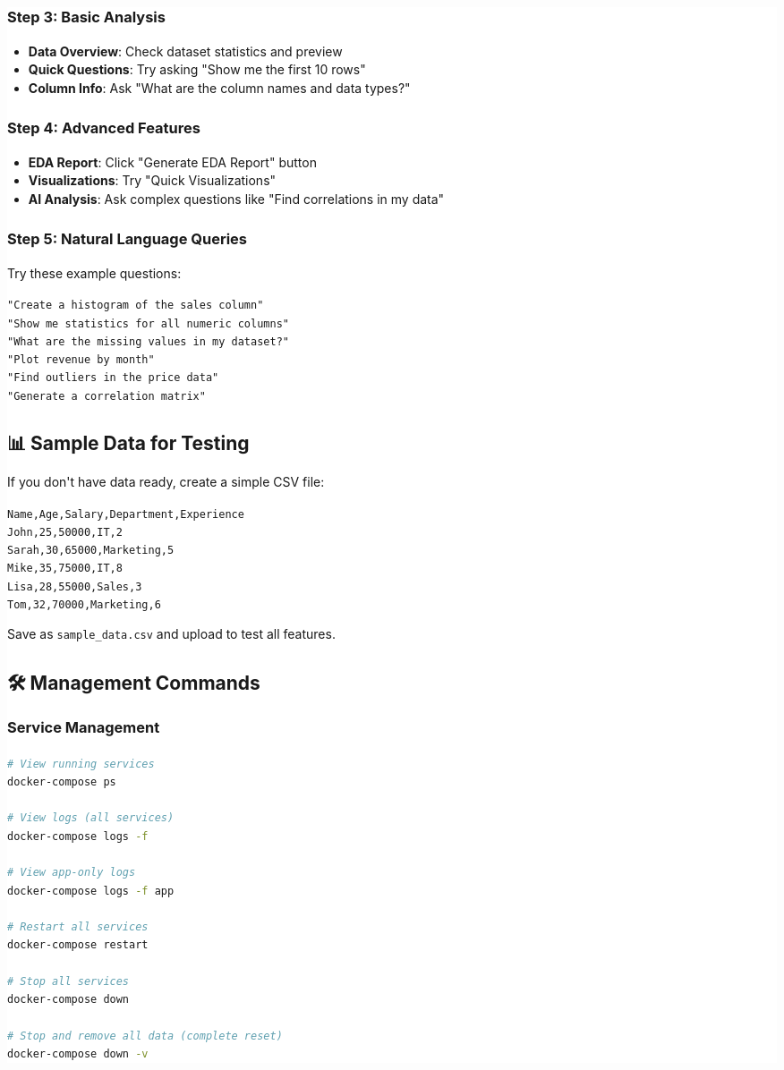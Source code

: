 ### Step 3: Basic Analysis
- **Data Overview**: Check dataset statistics and preview
- **Quick Questions**: Try asking "Show me the first 10 rows"
- **Column Info**: Ask "What are the column names and data types?"

### Step 4: Advanced Features
- **EDA Report**: Click "Generate EDA Report" button
- **Visualizations**: Try "Quick Visualizations" 
- **AI Analysis**: Ask complex questions like "Find correlations in my data"

### Step 5: Natural Language Queries

Try these example questions:
```
"Create a histogram of the sales column"
"Show me statistics for all numeric columns"
"What are the missing values in my dataset?"
"Plot revenue by month"
"Find outliers in the price data"
"Generate a correlation matrix"
```

## 📊 Sample Data for Testing

If you don't have data ready, create a simple CSV file:

```csv
Name,Age,Salary,Department,Experience
John,25,50000,IT,2
Sarah,30,65000,Marketing,5
Mike,35,75000,IT,8
Lisa,28,55000,Sales,3
Tom,32,70000,Marketing,6
```

Save as `sample_data.csv` and upload to test all features.

## 🛠️ Management Commands

### Service Management
```bash
# View running services
docker-compose ps

# View logs (all services)
docker-compose logs -f

# View app-only logs
docker-compose logs -f app

# Restart all services
docker-compose restart

# Stop all services
docker-compose down

# Stop and remove all data (complete reset)
docker-compose down -v
```
